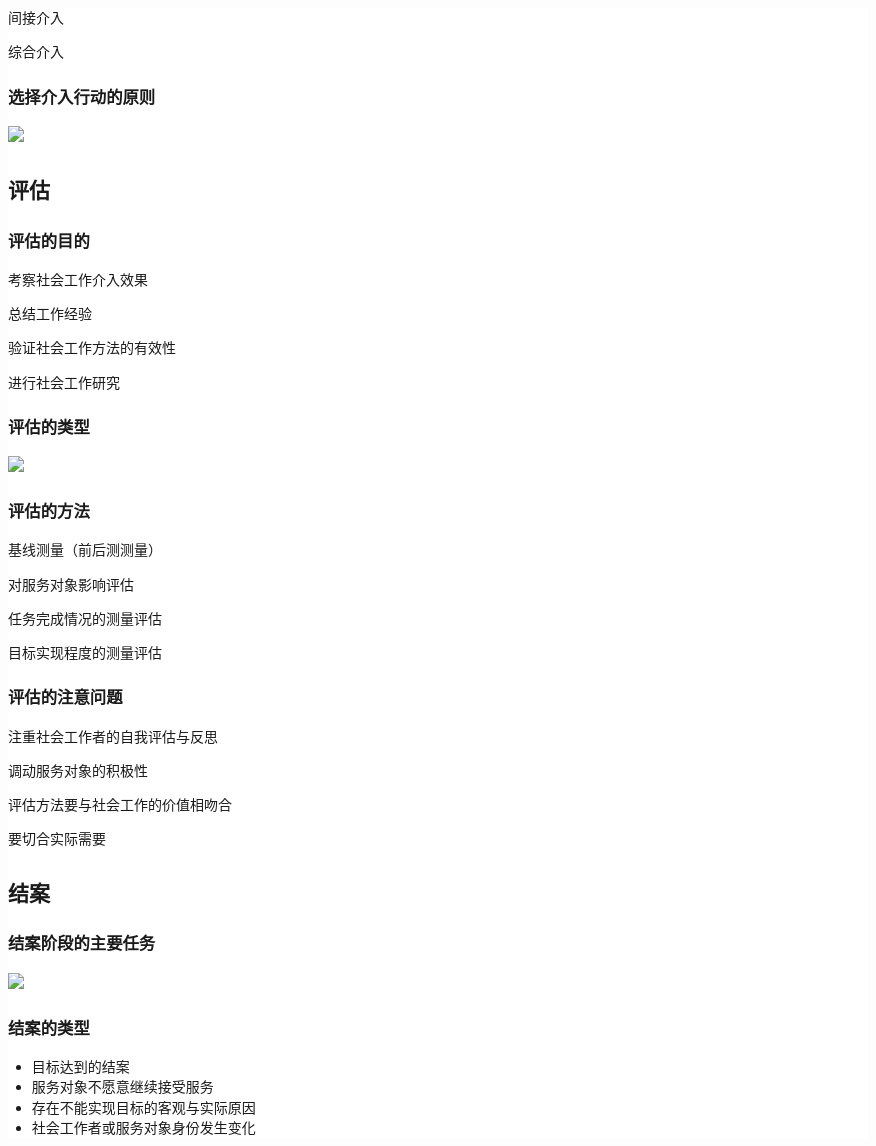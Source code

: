 间接介入 <Badge text="重点" type="danger" />

综合介入

### 选择介入行动的原则 <Badge text="了解" type="tip" />

![](https://file.iglooblog.top/social/选择介入行动的原则.png)

## 评估

### 评估的目的 <Badge text="了解" type="tip" />

考察社会工作介入效果

总结工作经验

验证社会工作方法的有效性

进行社会工作研究

### 评估的类型 <Badge text="必考" type="warning" />

![](https://file.iglooblog.top/social/评估的类型.png)

### 评估的方法

基线测量（前后测测量）

对服务对象影响评估 <Badge text="重点" type="danger" />

任务完成情况的测量评估

目标实现程度的测量评估

### 评估的注意问题 <Badge text="了解" type="tip" />

注重社会工作者的自我评估与反思

调动服务对象的积极性

评估方法要与社会工作的价值相吻合

要切合实际需要

## 结案

### 结案阶段的主要任务 <Badge text="了解" type="tip" />

![](https://file.iglooblog.top/social/结案的主要任务.png)

### 结案的类型 <Badge text="了解" type="tip" />

- 目标达到的结案
- 服务对象不愿意继续接受服务
- 存在不能实现目标的客观与实际原因
- 社会工作者或服务对象身份发生变化
